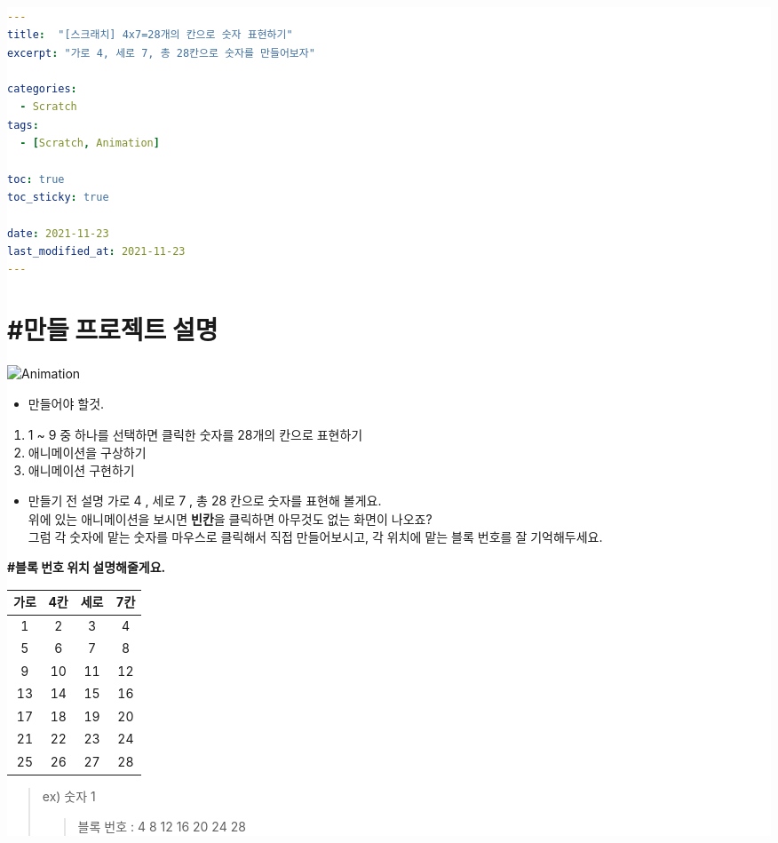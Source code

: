 ```yaml
---
title:  "[스크래치] 4x7=28개의 칸으로 숫자 표현하기"
excerpt: "가로 4, 세로 7, 총 28칸으로 숫자를 만들어보자"

categories:
  - Scratch
tags:
  - [Scratch, Animation]

toc: true
toc_sticky: true
 
date: 2021-11-23
last_modified_at: 2021-11-23
---
```


# #만들 프로젝트 설명

![Animation](https://user-images.githubusercontent.com/55564114/142962343-ae1219cd-a04a-400a-9de6-cd87f9b0f756.gif)


- 만들어야 할것.  
1. 1 ~ 9 중 하나를 선택하면 클릭한 숫자를 28개의 칸으로 표현하기  
2. 애니메이션을 구상하기 
3. 애니메이션 구현하기

- 만들기 전 설명
가로 4 , 세로 7 , 총 28 칸으로 숫자를 표현해 볼게요.  
위에 있는 애니메이션을 보시면 **빈칸**을 클릭하면 아무것도 없는 화면이 나오죠?  
그럼 각 숫자에 맡는 숫자를 마우스로 클릭해서 직접 만들어보시고, 각 위치에 맡는 블록 번호를 잘 기억해두세요.  
  
**#블록 번호 위치 설명해줄게요.**  

|가로|4칸|세로|7칸|
| :---:|:---:|:---:|:---:|
|1|2|3|4|
|5|6|7|8|
|9|10|11|12|
|13|14|15|16|
|17|18|19|20|
|21|22|23|24|
|25|26|27|28|
  
  > ex) 숫자 1 
  >> 블록 번호 : 4 8 12 16 20 24 28 
